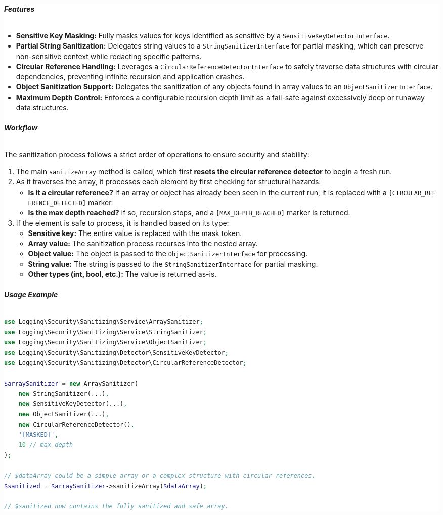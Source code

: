 ###### **Features**

  * **Sensitive Key Masking:**
    Fully masks values for keys identified as sensitive by a `SensitiveKeyDetectorInterface`.
  * **Partial String Sanitization:**
    Delegates string values to a `StringSanitizerInterface` for partial masking, which can preserve non-sensitive context while redacting specific patterns.
  * **Circular Reference Handling:**
    Leverages a `CircularReferenceDetectorInterface` to safely traverse data structures with circular dependencies, preventing infinite recursion and application crashes.
  * **Object Sanitization Support:**
    Delegates the sanitization of any objects found in array values to an `ObjectSanitizerInterface`.
  * **Maximum Depth Control:**
    Enforces a configurable recursion depth limit as a fail-safe against excessively deep or runaway data structures.

###### **Workflow**

The sanitization process follows a strict order of operations to ensure security and stability:

1.  The main `sanitizeArray` method is called, which first **resets the circular reference detector** to begin a fresh run.
2.  As it traverses the array, it processes each element by first checking for structural hazards:
      * **Is it a circular reference?** If an array or object has already been seen in the current run, it is replaced with a `[CIRCULAR_REFERENCE_DETECTED]` marker.
      * **Is the max depth reached?** If so, recursion stops, and a `[MAX_DEPTH_REACHED]` marker is returned.
3.  If the element is safe to process, it is handled based on its type:
      * **Sensitive key:** The entire value is replaced with the mask token.
      * **Array value:** The sanitization process recurses into the nested array.
      * **Object value:** The object is passed to the `ObjectSanitizerInterface` for processing.
      * **String value:** The string is passed to the `StringSanitizerInterface` for partial masking.
      * **Other types (int, bool, etc.):** The value is returned as-is.

###### **Usage Example**

```php
use Logging\Security\Sanitizing\Service\ArraySanitizer;
use Logging\Security\Sanitizing\Service\StringSanitizer;
use Logging\Security\Sanitizing\Service\ObjectSanitizer;
use Logging\Security\Sanitizing\Detector\SensitiveKeyDetector;
use Logging\Security\Sanitizing\Detector\CircularReferenceDetector;

$arraySanitizer = new ArraySanitizer(
    new StringSanitizer(...),
    new SensitiveKeyDetector(...),
    new ObjectSanitizer(...),
    new CircularReferenceDetector(),
    '[MASKED]',
    10 // max depth
);

// $dataArray could be a simple array or a complex structure with circular references.
$sanitized = $arraySanitizer->sanitizeArray($dataArray);

// $sanitized now contains the fully sanitized and safe array.
```

